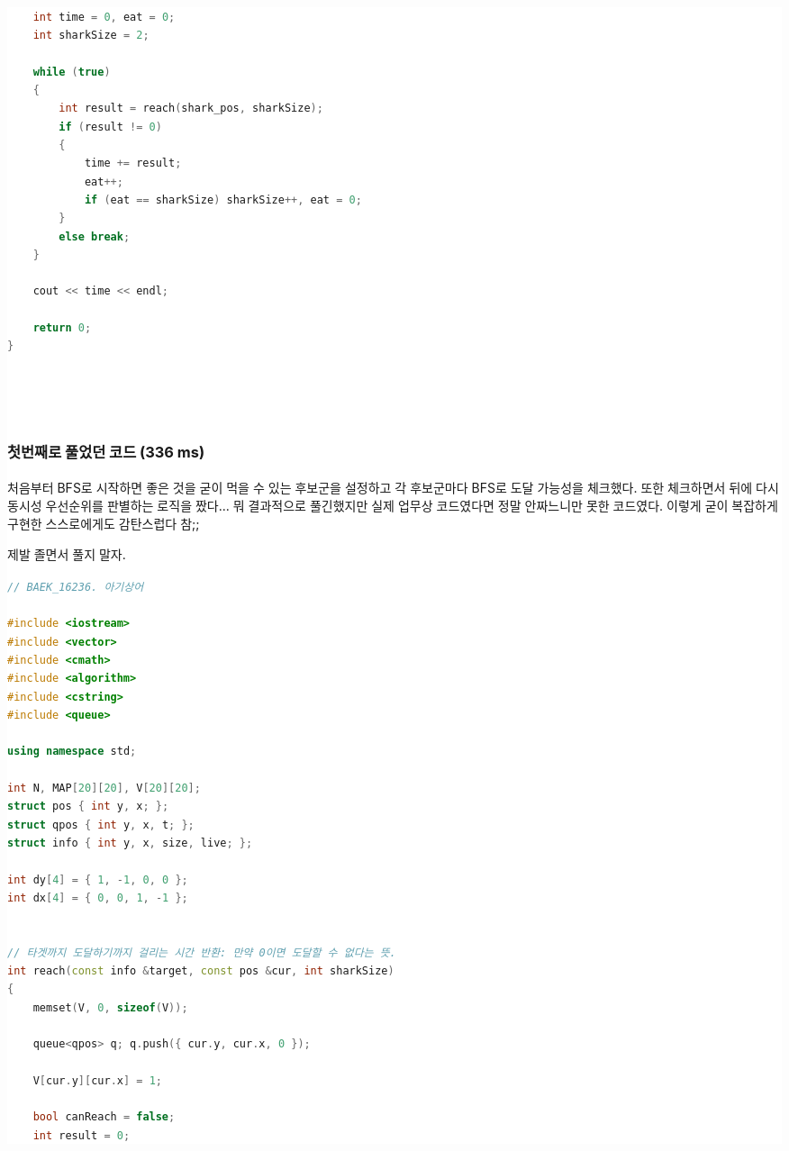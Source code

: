 ```cpp
	int time = 0, eat = 0;
	int sharkSize = 2;

	while (true)
	{
		int result = reach(shark_pos, sharkSize);
		if (result != 0)
		{
			time += result;
			eat++;
			if (eat == sharkSize) sharkSize++, eat = 0;
		}
		else break;
	}

	cout << time << endl;

	return 0;
}
```

<br>

<br>

<br>

### 첫번째로 풀었던 코드 (336 ms)

처음부터 BFS로 시작하면 좋은 것을 굳이 먹을 수 있는 후보군을 설정하고 각 후보군마다 BFS로 도달 가능성을 체크했다. 또한 체크하면서 뒤에 다시 동시성 우선순위를 판별하는 로직을 짰다... 뭐 결과적으로 풀긴했지만 실제 업무상 코드였다면 정말 안짜느니만 못한 코드였다. 이렇게 굳이 복잡하게 구현한 스스로에게도 감탄스럽다 참;;

제발 졸면서 풀지 말자.

```cpp
// BAEK_16236. 아기상어

#include <iostream>
#include <vector>
#include <cmath>
#include <algorithm>
#include <cstring>
#include <queue>

using namespace std;

int N, MAP[20][20], V[20][20];
struct pos { int y, x; };
struct qpos { int y, x, t; };
struct info { int y, x, size, live; };

int dy[4] = { 1, -1, 0, 0 };
int dx[4] = { 0, 0, 1, -1 };


// 타겟까지 도달하기까지 걸리는 시간 반환: 만약 0이면 도달할 수 없다는 뜻.
int reach(const info &target, const pos &cur, int sharkSize)
{
	memset(V, 0, sizeof(V));

	queue<qpos> q; q.push({ cur.y, cur.x, 0 });

	V[cur.y][cur.x] = 1;

	bool canReach = false;
	int result = 0;
```